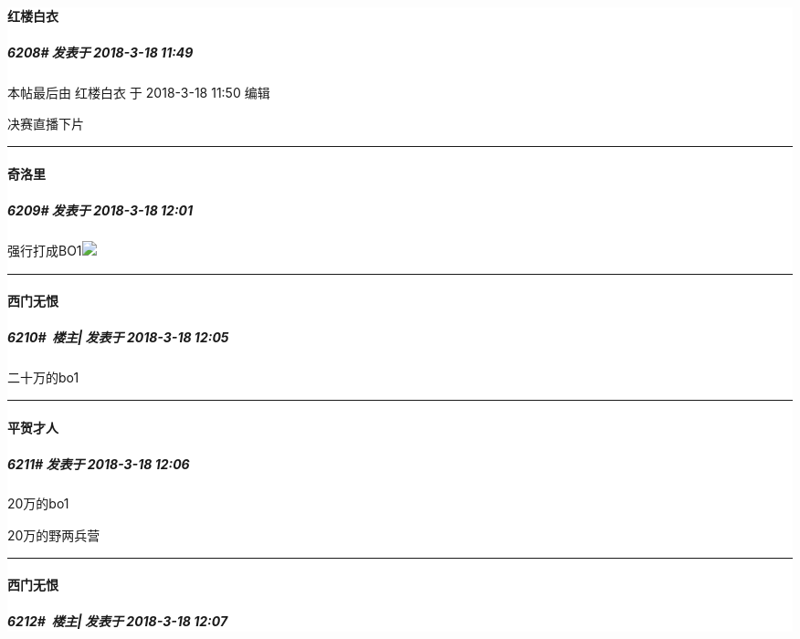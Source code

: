####  红楼白衣  
##### 6208#       发表于 2018-3-18 11:49



 本帖最后由 红楼白衣 于 2018-3-18 11:50 编辑 

决赛直播下片







-----

####  奇洛里  
##### 6209#       发表于 2018-3-18 12:01




强行打成BO1<img src="https://static.saraba1st.com/image/smiley/face2017/072.png" referrerpolicy="no-referrer">







-----

####  西门无恨  
##### 6210#         楼主| 发表于 2018-3-18 12:05




二十万的bo1







-----

####  平贺才人  
##### 6211#       发表于 2018-3-18 12:06




20万的bo1              

20万的野两兵营







-----

####  西门无恨  
##### 6212#         楼主| 发表于 2018-3-18 12:07

